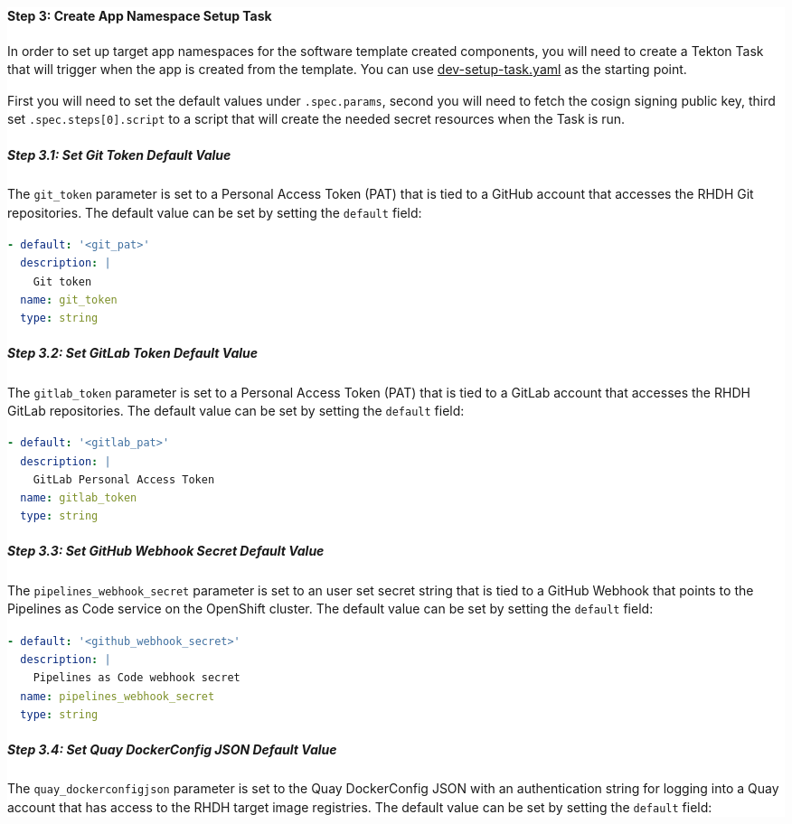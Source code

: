 #### Step 3: Create App Namespace Setup Task

In order to set up target app namespaces for the software template created components, you will need to create a Tekton Task that will trigger when the app is created from the template. You can use [dev-setup-task.yaml](../../resources/dev-setup-task.yaml) as the starting point.

First you will need to set the default values under `.spec.params`, second you will need to fetch the cosign signing public key, third set `.spec.steps[0].script` to a script that will create the needed secret resources when the Task is run.

##### Step 3.1: Set Git Token Default Value

The `git_token` parameter is set to a Personal Access Token \(PAT\) that is tied to a GitHub account that accesses the RHDH Git repositories. The default value can be set by setting the `default` field:

```yaml
- default: '<git_pat>'
  description: |
    Git token
  name: git_token
  type: string
```

##### Step 3.2: Set GitLab Token Default Value

The `gitlab_token` parameter is set to a Personal Access Token \(PAT\) that is tied to a GitLab account that accesses the RHDH GitLab repositories. The default value can be set by setting the `default` field:

```yaml
- default: '<gitlab_pat>'
  description: |
    GitLab Personal Access Token
  name: gitlab_token
  type: string
```

##### Step 3.3: Set GitHub Webhook Secret Default Value

The `pipelines_webhook_secret` parameter is set to an user set secret string that is tied to a GitHub Webhook that points to the Pipelines as Code service on the OpenShift cluster. The default value can be set by setting the `default` field:

```yaml
- default: '<github_webhook_secret>'
  description: |
    Pipelines as Code webhook secret
  name: pipelines_webhook_secret
  type: string
```

##### Step 3.4: Set Quay DockerConfig JSON Default Value

The `quay_dockerconfigjson` parameter is set to the Quay DockerConfig JSON with an authentication string for logging into a Quay account that has access to the RHDH target image registries. The default value can be set by setting the `default` field:
